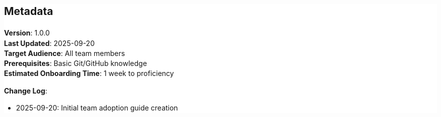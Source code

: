 
## Metadata
**Version**: 1.0.0  
**Last Updated**: 2025-09-20  
**Target Audience**: All team members  
**Prerequisites**: Basic Git/GitHub knowledge  
**Estimated Onboarding Time**: 1 week to proficiency  

**Change Log**:
- 2025-09-20: Initial team adoption guide creation